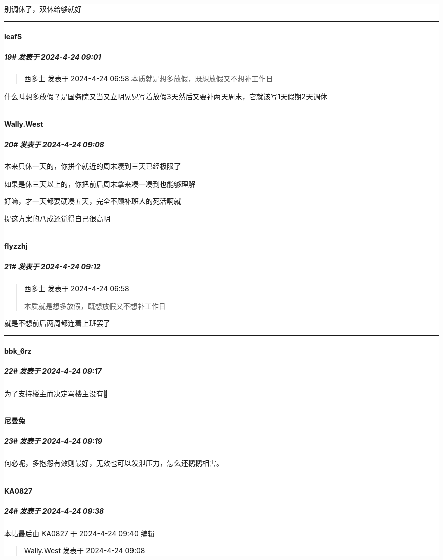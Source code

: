 别调休了，双休给够就好

*****

####  leafS  
##### 19#       发表于 2024-4-24 09:01

<blockquote><a href="httphttps://bbs.saraba1st.com/2b/forum.php?mod=redirect&amp;goto=findpost&amp;pid=64697570&amp;ptid=2181147" target="_blank">西多士 发表于 2024-4-24 06:58</a>
本质就是想多放假，既想放假又不想补工作日</blockquote>
什么叫想多放假？是国务院又当又立明晃晃写着放假3天然后又要补两天周末，它就该写1天假期2天调休

*****

####  Wally.West  
##### 20#       发表于 2024-4-24 09:08

本来只休一天的，你拼个就近的周末凑到三天已经极限了

如果是休三天以上的，你把前后周末拿来凑一凑到也能够理解

好嘛，才一天都要硬凑五天，完全不顾补班人的死活啊就

提这方案的八成还觉得自己很高明

*****

####  flyzzhj  
##### 21#       发表于 2024-4-24 09:12

<blockquote><a href="httphttps://bbs.saraba1st.com/2b/forum.php?mod=redirect&amp;goto=findpost&amp;pid=64697570&amp;ptid=2181147" target="_blank">西多士 发表于 2024-4-24 06:58</a>

本质就是想多放假，既想放假又不想补工作日</blockquote>
就是不想前后两周都连着上班罢了

*****

####  bbk_6rz  
##### 22#       发表于 2024-4-24 09:17

为了支持楼主而决定骂楼主没有🐎

*****

####  尼曼兔  
##### 23#       发表于 2024-4-24 09:19

何必呢，多抱怨有效则最好，无效也可以发泄压力，怎么还鹅鹅相害。

*****

####  KA0827  
##### 24#       发表于 2024-4-24 09:38

 本帖最后由 KA0827 于 2024-4-24 09:40 编辑 
<blockquote><a href="httphttps://bbs.saraba1st.com/2b/forum.php?mod=redirect&amp;goto=findpost&amp;pid=64698255&amp;ptid=2181147" target="_blank">Wally.West 发表于 2024-4-24 09:08</a>
